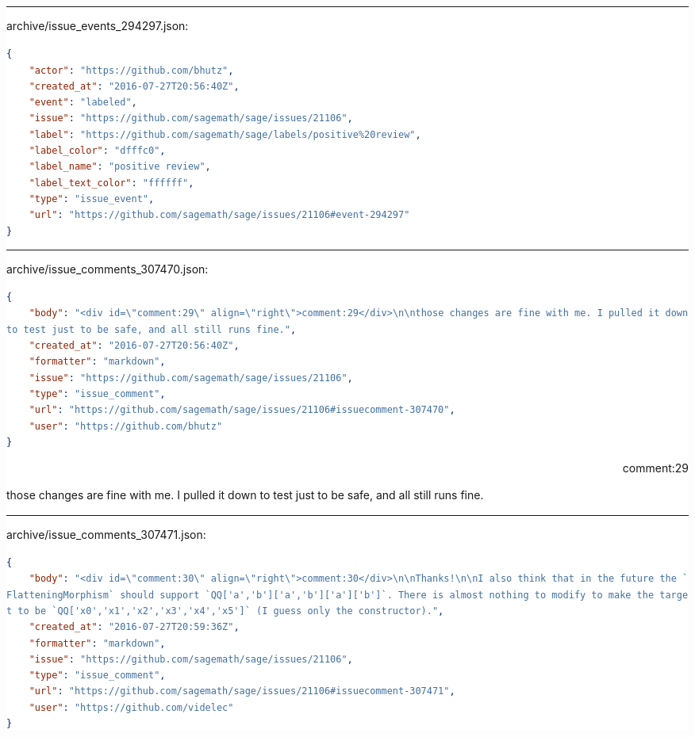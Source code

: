 

---

archive/issue_events_294297.json:
```json
{
    "actor": "https://github.com/bhutz",
    "created_at": "2016-07-27T20:56:40Z",
    "event": "labeled",
    "issue": "https://github.com/sagemath/sage/issues/21106",
    "label": "https://github.com/sagemath/sage/labels/positive%20review",
    "label_color": "dfffc0",
    "label_name": "positive review",
    "label_text_color": "ffffff",
    "type": "issue_event",
    "url": "https://github.com/sagemath/sage/issues/21106#event-294297"
}
```



---

archive/issue_comments_307470.json:
```json
{
    "body": "<div id=\"comment:29\" align=\"right\">comment:29</div>\n\nthose changes are fine with me. I pulled it down to test just to be safe, and all still runs fine.",
    "created_at": "2016-07-27T20:56:40Z",
    "formatter": "markdown",
    "issue": "https://github.com/sagemath/sage/issues/21106",
    "type": "issue_comment",
    "url": "https://github.com/sagemath/sage/issues/21106#issuecomment-307470",
    "user": "https://github.com/bhutz"
}
```

<div id="comment:29" align="right">comment:29</div>

those changes are fine with me. I pulled it down to test just to be safe, and all still runs fine.



---

archive/issue_comments_307471.json:
```json
{
    "body": "<div id=\"comment:30\" align=\"right\">comment:30</div>\n\nThanks!\n\nI also think that in the future the `FlatteningMorphism` should support `QQ['a','b']['a','b']['a']['b']`. There is almost nothing to modify to make the target to be `QQ['x0','x1','x2','x3','x4','x5']` (I guess only the constructor).",
    "created_at": "2016-07-27T20:59:36Z",
    "formatter": "markdown",
    "issue": "https://github.com/sagemath/sage/issues/21106",
    "type": "issue_comment",
    "url": "https://github.com/sagemath/sage/issues/21106#issuecomment-307471",
    "user": "https://github.com/videlec"
}
```
